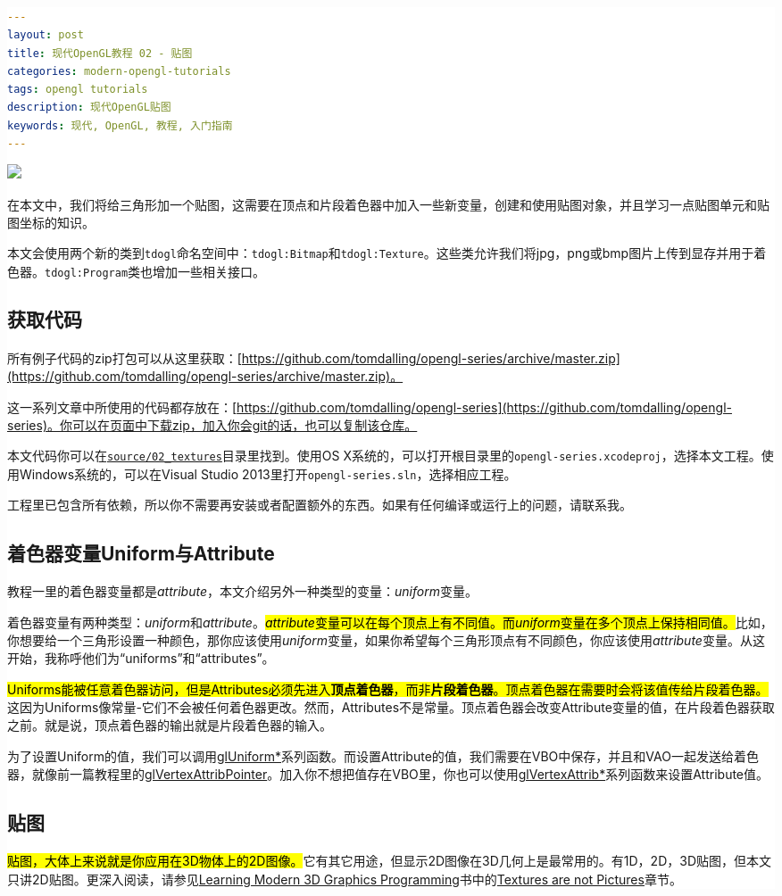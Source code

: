 ```yaml
---
layout: post
title: 现代OpenGL教程 02 - 贴图
categories: modern-opengl-tutorials
tags: opengl tutorials
description: 现代OpenGL贴图
keywords: 现代, OpenGL, 教程, 入门指南
---
```


<img src="{{ site.cdn.link }}/static/img/opengl-tutorials/modern-opengl-02.png" width="60%">


在本文中，我们将给三角形加一个贴图，这需要在顶点和片段着色器中加入一些新变量，创建和使用贴图对象，并且学习一点贴图单元和贴图坐标的知识。

本文会使用两个新的类到`tdogl`命名空间中：`tdogl:Bitmap`和`tdogl:Texture`。这些类允许我们将jpg，png或bmp图片上传到显存并用于着色器。`tdogl:Program`类也增加一些相关接口。



## 获取代码

所有例子代码的zip打包可以从这里获取：[https://github.com/tomdalling/opengl-series/archive/master.zip](https://github.com/tomdalling/opengl-series/archive/master.zip)。

这一系列文章中所使用的代码都存放在：[https://github.com/tomdalling/opengl-series](https://github.com/tomdalling/opengl-series)。你可以在页面中下载zip，加入你会git的话，也可以复制该仓库。

本文代码你可以在<code>[source/02_textures](https://github.com/tomdalling/opengl-series/tree/master/source/02_textures)</code>目录里找到。使用OS X系统的，可以打开根目录里的`opengl-series.xcodeproj`，选择本文工程。使用Windows系统的，可以在Visual Studio 2013里打开`opengl-series.sln`，选择相应工程。

工程里已包含所有依赖，所以你不需要再安装或者配置额外的东西。如果有任何编译或运行上的问题，请联系我。

## 着色器变量Uniform与Attribute

教程一里的着色器变量都是*attribute*，本文介绍另外一种类型的变量：*uniform*变量。

着色器变量有两种类型：*uniform*和*attribute*。<mark>*attribute*变量可以在每个顶点上有不同值。而*uniform*变量在多个顶点上保持相同值。</mark>比如，你想要给一个三角形设置一种颜色，那你应该使用*uniform*变量，如果你希望每个三角形顶点有不同颜色，你应该使用*attribute*变量。从这开始，我称呼他们为“uniforms”和“attributes”。

<mark>Uniforms能被任意着色器访问，但是Attributes必须先进入**顶点着色器**，而非**片段着色器**。顶点着色器在需要时会将该值传给片段着色器。</mark>这因为Uniforms像常量-它们不会被任何着色器更改。然而，Attributes不是常量。顶点着色器会改变Attribute变量的值，在片段着色器获取之前。就是说，顶点着色器的输出就是片段着色器的输入。

为了设置Uniform的值，我们可以调用[glUniform*](http://www.opengl.org/sdk/docs/man/xhtml/glUniform.xml)系列函数。而设置Attribute的值，我们需要在VBO中保存，并且和VAO一起发送给着色器，就像前一篇教程里的[glVertexAttribPointer](http://www.opengl.org/sdk/docs/man/xhtml/glVertexAttribPointer.xml)。加入你不想把值存在VBO里，你也可以使用[glVertexAttrib*](http://www.opengl.org/sdk/docs/man/xhtml/glVertexAttrib.xml)系列函数来设置Attribute值。

## 贴图

<mark>贴图，大体上来说就是你应用在3D物体上的2D图像。</mark>它有其它用途，但显示2D图像在3D几何上是最常用的。有1D，2D，3D贴图，但本文只讲2D贴图。更深入阅读，请参见[Learning Modern 3D Graphics Programming](http://www.arcsynthesis.org/gltut/)书中的[Textures are not Pictures](http://www.arcsynthesis.org/gltut/Texturing/Tutorial%2014.html)章节。
